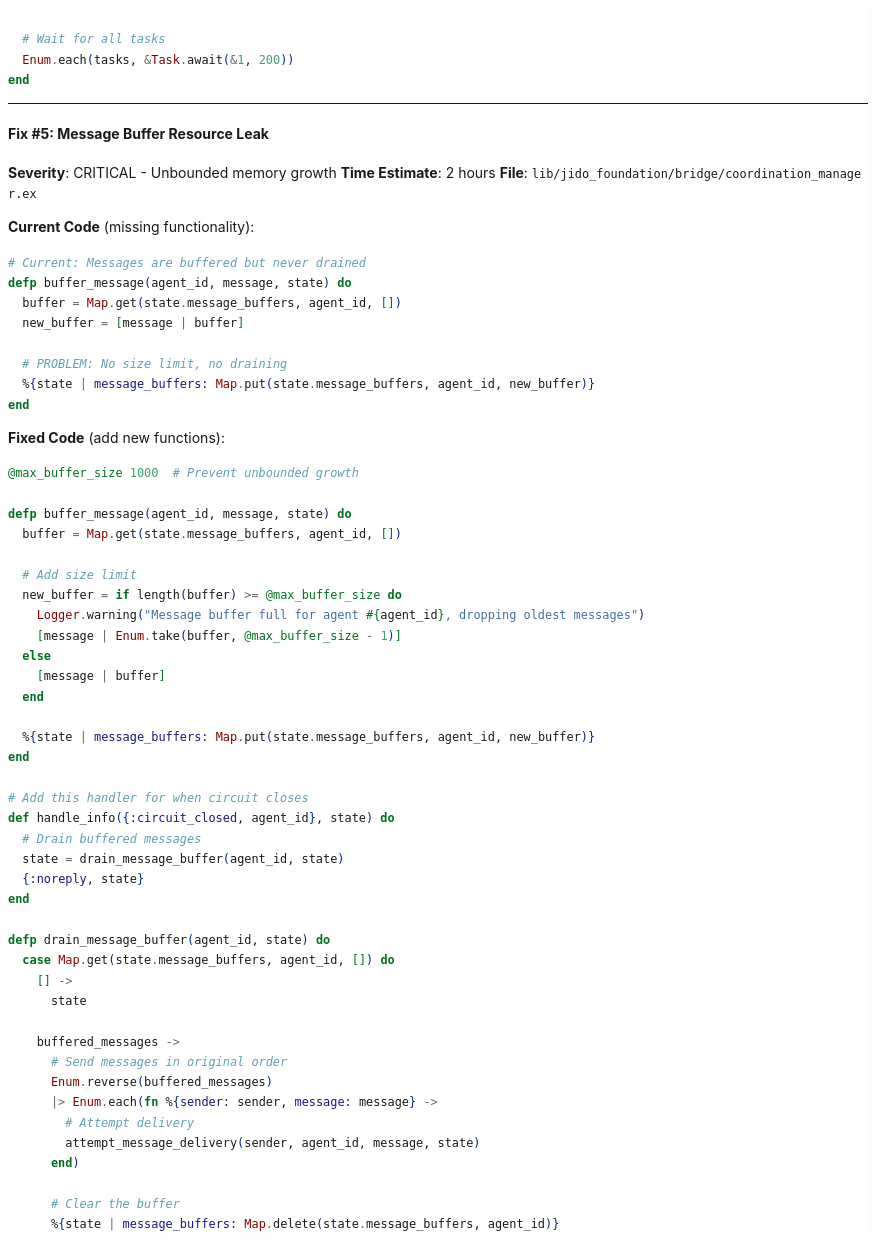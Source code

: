 ```elixir
  
  # Wait for all tasks
  Enum.each(tasks, &Task.await(&1, 200))
end
```

---

#### Fix #5: Message Buffer Resource Leak
**Severity**: CRITICAL - Unbounded memory growth
**Time Estimate**: 2 hours
**File**: `lib/jido_foundation/bridge/coordination_manager.ex`

**Current Code** (missing functionality):
```elixir
# Current: Messages are buffered but never drained
defp buffer_message(agent_id, message, state) do
  buffer = Map.get(state.message_buffers, agent_id, [])
  new_buffer = [message | buffer]
  
  # PROBLEM: No size limit, no draining
  %{state | message_buffers: Map.put(state.message_buffers, agent_id, new_buffer)}
end
```

**Fixed Code** (add new functions):
```elixir
@max_buffer_size 1000  # Prevent unbounded growth

defp buffer_message(agent_id, message, state) do
  buffer = Map.get(state.message_buffers, agent_id, [])
  
  # Add size limit
  new_buffer = if length(buffer) >= @max_buffer_size do
    Logger.warning("Message buffer full for agent #{agent_id}, dropping oldest messages")
    [message | Enum.take(buffer, @max_buffer_size - 1)]
  else
    [message | buffer]
  end
  
  %{state | message_buffers: Map.put(state.message_buffers, agent_id, new_buffer)}
end

# Add this handler for when circuit closes
def handle_info({:circuit_closed, agent_id}, state) do
  # Drain buffered messages
  state = drain_message_buffer(agent_id, state)
  {:noreply, state}
end

defp drain_message_buffer(agent_id, state) do
  case Map.get(state.message_buffers, agent_id, []) do
    [] -> 
      state
      
    buffered_messages ->
      # Send messages in original order
      Enum.reverse(buffered_messages)
      |> Enum.each(fn %{sender: sender, message: message} ->
        # Attempt delivery
        attempt_message_delivery(sender, agent_id, message, state)
      end)
      
      # Clear the buffer
      %{state | message_buffers: Map.delete(state.message_buffers, agent_id)}
```
